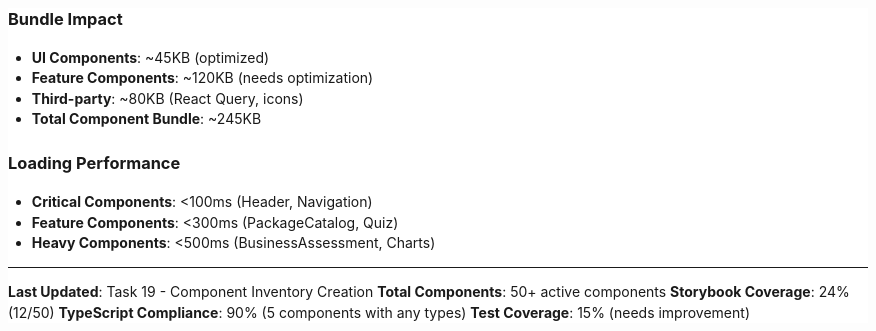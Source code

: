 ### Bundle Impact
- **UI Components**: ~45KB (optimized)
- **Feature Components**: ~120KB (needs optimization)
- **Third-party**: ~80KB (React Query, icons)
- **Total Component Bundle**: ~245KB

### Loading Performance
- **Critical Components**: <100ms (Header, Navigation)
- **Feature Components**: <300ms (PackageCatalog, Quiz)
- **Heavy Components**: <500ms (BusinessAssessment, Charts)

---

**Last Updated**: Task 19 - Component Inventory Creation
**Total Components**: 50+ active components
**Storybook Coverage**: 24% (12/50)
**TypeScript Compliance**: 90% (5 components with any types)
**Test Coverage**: 15% (needs improvement)